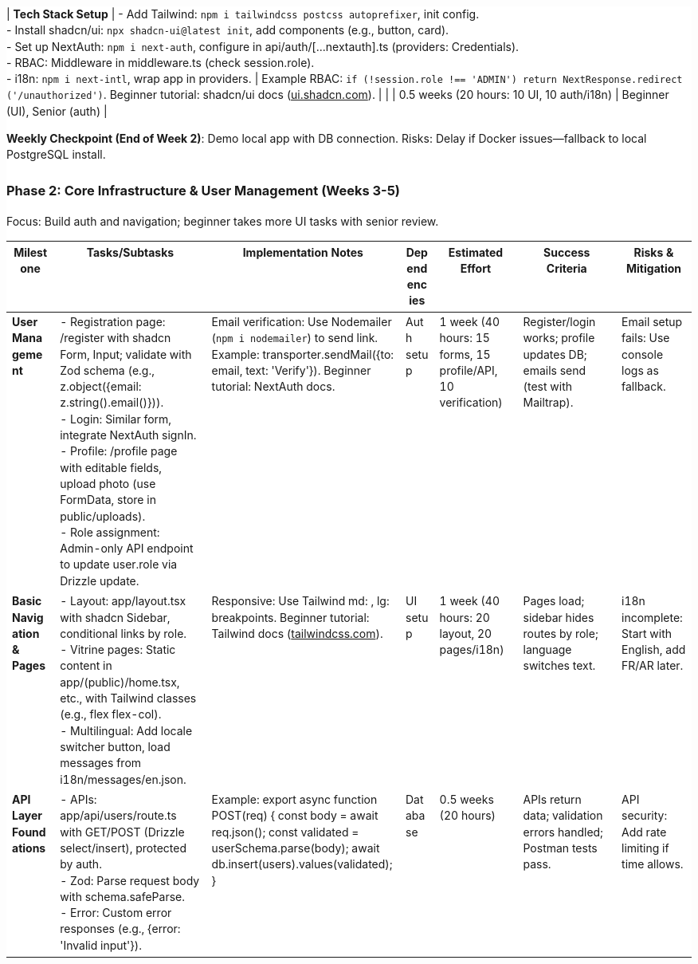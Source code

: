 | **Tech Stack Setup**         | - Add Tailwind: `npm i tailwindcss postcss autoprefixer`, init config.<br>- Install shadcn/ui: `npx shadcn-ui@latest init`, add components (e.g., button, card).<br>- Set up NextAuth: `npm i next-auth`, configure in api/auth/[...nextauth].ts (providers: Credentials).<br>- RBAC: Middleware in middleware.ts (check session.role).<br>- i18n: `npm i next-intl`, wrap app in providers.                                                                                                        | Example RBAC: `if (!session.role !== 'ADMIN') return NextResponse.redirect('/unauthorized')`. Beginner tutorial: shadcn/ui docs ([ui.shadcn.com](http://ui.shadcn.com/)). |                                                                                  |                                                              | 0.5 weeks (20 hours: 10 UI, 10 auth/i18n)                                 | Beginner (UI), Senior (auth)                             |

**Weekly Checkpoint (End of Week 2)**: Demo local app with DB connection. Risks: Delay if Docker issues—fallback to local PostgreSQL install.

### Phase 2: Core Infrastructure & User Management (Weeks 3-5)

Focus: Build auth and navigation; beginner takes more UI tasks with senior review.

| Milestone                          | Tasks/Subtasks                                                                                                                                                                                                                                                                                                                                                                     | Implementation Notes                                                                                                                                                | Dependencies | Estimated Effort                                             | Success Criteria                                                            | Risks & Mitigation                                    |
| ---------------------------------- | ---------------------------------------------------------------------------------------------------------------------------------------------------------------------------------------------------------------------------------------------------------------------------------------------------------------------------------------------------------------------------------- | ------------------------------------------------------------------------------------------------------------------------------------------------------------------- | ------------ | ------------------------------------------------------------ | --------------------------------------------------------------------------- | ----------------------------------------------------- |
| **User Management**                | - Registration page: /register with shadcn Form, Input; validate with Zod schema (e.g., z.object({email: z.string().email()})).<br>- Login: Similar form, integrate NextAuth signIn.<br>- Profile: /profile page with editable fields, upload photo (use FormData, store in public/uploads).<br>- Role assignment: Admin-only API endpoint to update user.role via Drizzle update. | Email verification: Use Nodemailer (`npm i nodemailer`) to send link. Example: transporter.sendMail({to: email, text: 'Verify'}). Beginner tutorial: NextAuth docs. | Auth setup   | 1 week (40 hours: 15 forms, 15 profile/API, 10 verification) | Register/login works; profile updates DB; emails send (test with Mailtrap). | Email setup fails: Use console logs as fallback.      |
| **Basic Navigation & Pages**       | - Layout: app/layout.tsx with shadcn Sidebar, conditional links by role.<br>- Vitrine pages: Static content in app/(public)/home.tsx, etc., with Tailwind classes (e.g., flex flex-col).<br>- Multilingual: Add locale switcher button, load messages from i18n/messages/en.json.                                                                                                  | Responsive: Use Tailwind md: , lg: breakpoints. Beginner tutorial: Tailwind docs ([tailwindcss.com](http://tailwindcss.com/)).                                      | UI setup     | 1 week (40 hours: 20 layout, 20 pages/i18n)                  | Pages load; sidebar hides routes by role; language switches text.           | i18n incomplete: Start with English, add FR/AR later. |
| **API Layer Foundations**          | - APIs: app/api/users/route.ts with GET/POST (Drizzle select/insert), protected by auth.<br>- Zod: Parse request body with schema.safeParse.<br>- Error: Custom error responses (e.g., {error: 'Invalid input'}).                                                                                                                                                                  | Example: export async function POST(req) { const body = await req.json(); const validated = userSchema.parse(body); await db.insert(users).values(validated); }     | Database     | 0.5 weeks (20 hours)                                         | APIs return data; validation errors handled; Postman tests pass.            | API security: Add rate limiting if time allows.       |